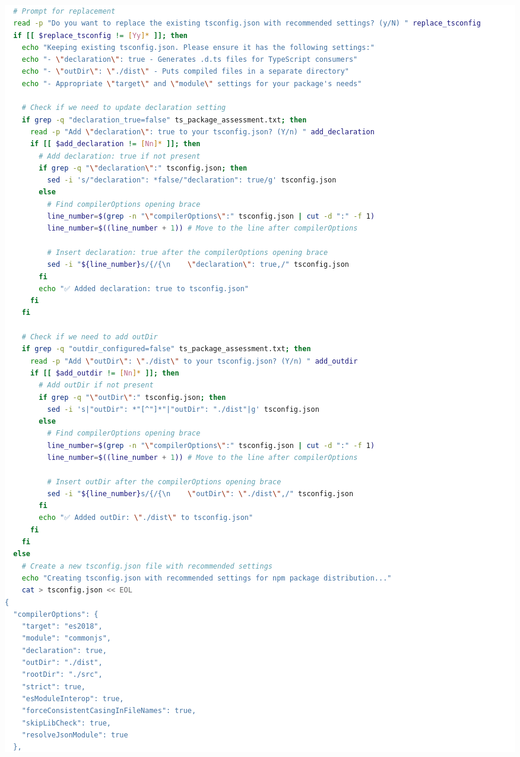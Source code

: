 ```bash
  # Prompt for replacement
  read -p "Do you want to replace the existing tsconfig.json with recommended settings? (y/N) " replace_tsconfig
  if [[ $replace_tsconfig != [Yy]* ]]; then
    echo "Keeping existing tsconfig.json. Please ensure it has the following settings:"
    echo "- \"declaration\": true - Generates .d.ts files for TypeScript consumers"
    echo "- \"outDir\": \"./dist\" - Puts compiled files in a separate directory"
    echo "- Appropriate \"target\" and \"module\" settings for your package's needs"
    
    # Check if we need to update declaration setting
    if grep -q "declaration_true=false" ts_package_assessment.txt; then
      read -p "Add \"declaration\": true to your tsconfig.json? (Y/n) " add_declaration
      if [[ $add_declaration != [Nn]* ]]; then
        # Add declaration: true if not present
        if grep -q "\"declaration\":" tsconfig.json; then
          sed -i 's/"declaration": *false/"declaration": true/g' tsconfig.json
        else
          # Find compilerOptions opening brace
          line_number=$(grep -n "\"compilerOptions\":" tsconfig.json | cut -d ":" -f 1)
          line_number=$((line_number + 1)) # Move to the line after compilerOptions
          
          # Insert declaration: true after the compilerOptions opening brace
          sed -i "${line_number}s/{/{\n    \"declaration\": true,/" tsconfig.json
        fi
        echo "✅ Added declaration: true to tsconfig.json"
      fi
    fi
    
    # Check if we need to add outDir
    if grep -q "outdir_configured=false" ts_package_assessment.txt; then
      read -p "Add \"outDir\": \"./dist\" to your tsconfig.json? (Y/n) " add_outdir
      if [[ $add_outdir != [Nn]* ]]; then
        # Add outDir if not present
        if grep -q "\"outDir\":" tsconfig.json; then
          sed -i 's|"outDir": *"[^"]*"|"outDir": "./dist"|g' tsconfig.json
        else
          # Find compilerOptions opening brace
          line_number=$(grep -n "\"compilerOptions\":" tsconfig.json | cut -d ":" -f 1)
          line_number=$((line_number + 1)) # Move to the line after compilerOptions
          
          # Insert outDir after the compilerOptions opening brace
          sed -i "${line_number}s/{/{\n    \"outDir\": \"./dist\",/" tsconfig.json
        fi
        echo "✅ Added outDir: \"./dist\" to tsconfig.json"
      fi
    fi
  else
    # Create a new tsconfig.json file with recommended settings
    echo "Creating tsconfig.json with recommended settings for npm package distribution..."
    cat > tsconfig.json << EOL
{
  "compilerOptions": {
    "target": "es2018",
    "module": "commonjs",
    "declaration": true,
    "outDir": "./dist",
    "rootDir": "./src",
    "strict": true,
    "esModuleInterop": true,
    "forceConsistentCasingInFileNames": true,
    "skipLibCheck": true,
    "resolveJsonModule": true
  },
```